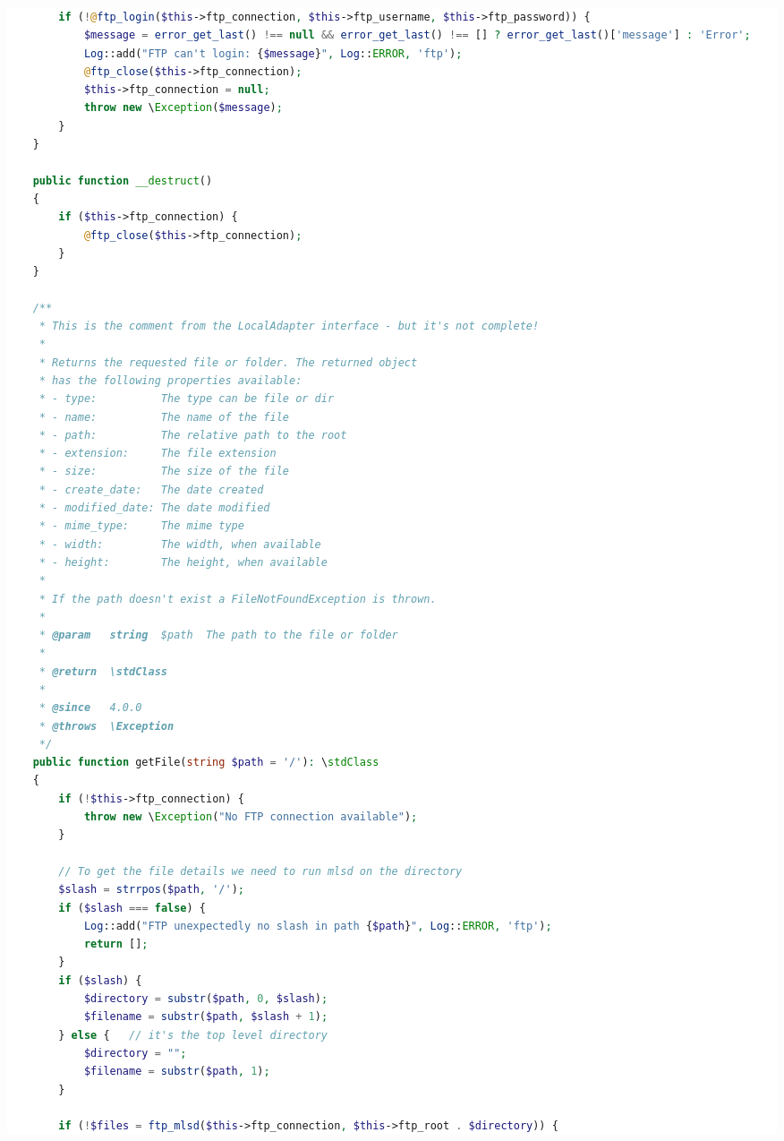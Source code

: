 ```php title="plg_filesystem_ftp/src/Adapter/FtpAdapter.php"
        if (!@ftp_login($this->ftp_connection, $this->ftp_username, $this->ftp_password)) {
            $message = error_get_last() !== null && error_get_last() !== [] ? error_get_last()['message'] : 'Error';
            Log::add("FTP can't login: {$message}", Log::ERROR, 'ftp');
            @ftp_close($this->ftp_connection);
            $this->ftp_connection = null;
            throw new \Exception($message);
        }
    }
    
    public function __destruct()
    {
        if ($this->ftp_connection) {
            @ftp_close($this->ftp_connection);
        }
    }

    /**
     * This is the comment from the LocalAdapter interface - but it's not complete!
     *
     * Returns the requested file or folder. The returned object
     * has the following properties available:
     * - type:          The type can be file or dir
     * - name:          The name of the file
     * - path:          The relative path to the root
     * - extension:     The file extension
     * - size:          The size of the file
     * - create_date:   The date created
     * - modified_date: The date modified
     * - mime_type:     The mime type
     * - width:         The width, when available
     * - height:        The height, when available
     *
     * If the path doesn't exist a FileNotFoundException is thrown.
     *
     * @param   string  $path  The path to the file or folder
     *
     * @return  \stdClass
     *
     * @since   4.0.0
     * @throws  \Exception
     */
    public function getFile(string $path = '/'): \stdClass
    {
        if (!$this->ftp_connection) {
            throw new \Exception("No FTP connection available");
        }

        // To get the file details we need to run mlsd on the directory
        $slash = strrpos($path, '/');
        if ($slash === false) {
            Log::add("FTP unexpectedly no slash in path {$path}", Log::ERROR, 'ftp');
            return [];
        }
        if ($slash) {
            $directory = substr($path, 0, $slash);
            $filename = substr($path, $slash + 1);
        } else {   // it's the top level directory
            $directory = "";
            $filename = substr($path, 1);
        }
        
        if (!$files = ftp_mlsd($this->ftp_connection, $this->ftp_root . $directory)) {
```